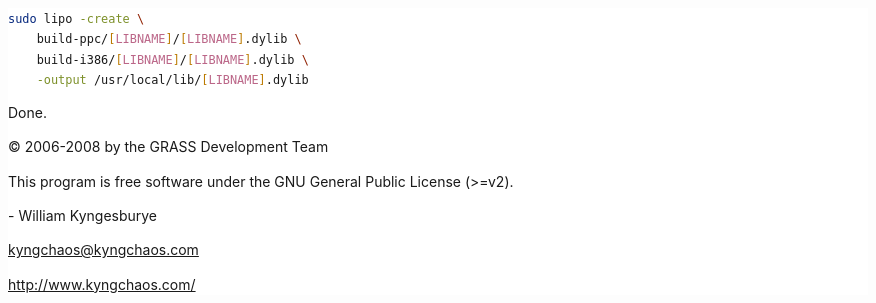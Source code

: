 ```sh
sudo lipo -create \
    build-ppc/[LIBNAME]/[LIBNAME].dylib \
    build-i386/[LIBNAME]/[LIBNAME].dylib \
    -output /usr/local/lib/[LIBNAME].dylib
```

Done.

© 2006-2008 by the GRASS Development Team

This program is free software under the GNU General Public License (>=v2).

\- William Kyngesburye

<kyngchaos@kyngchaos.com>

<http://www.kyngchaos.com/>
